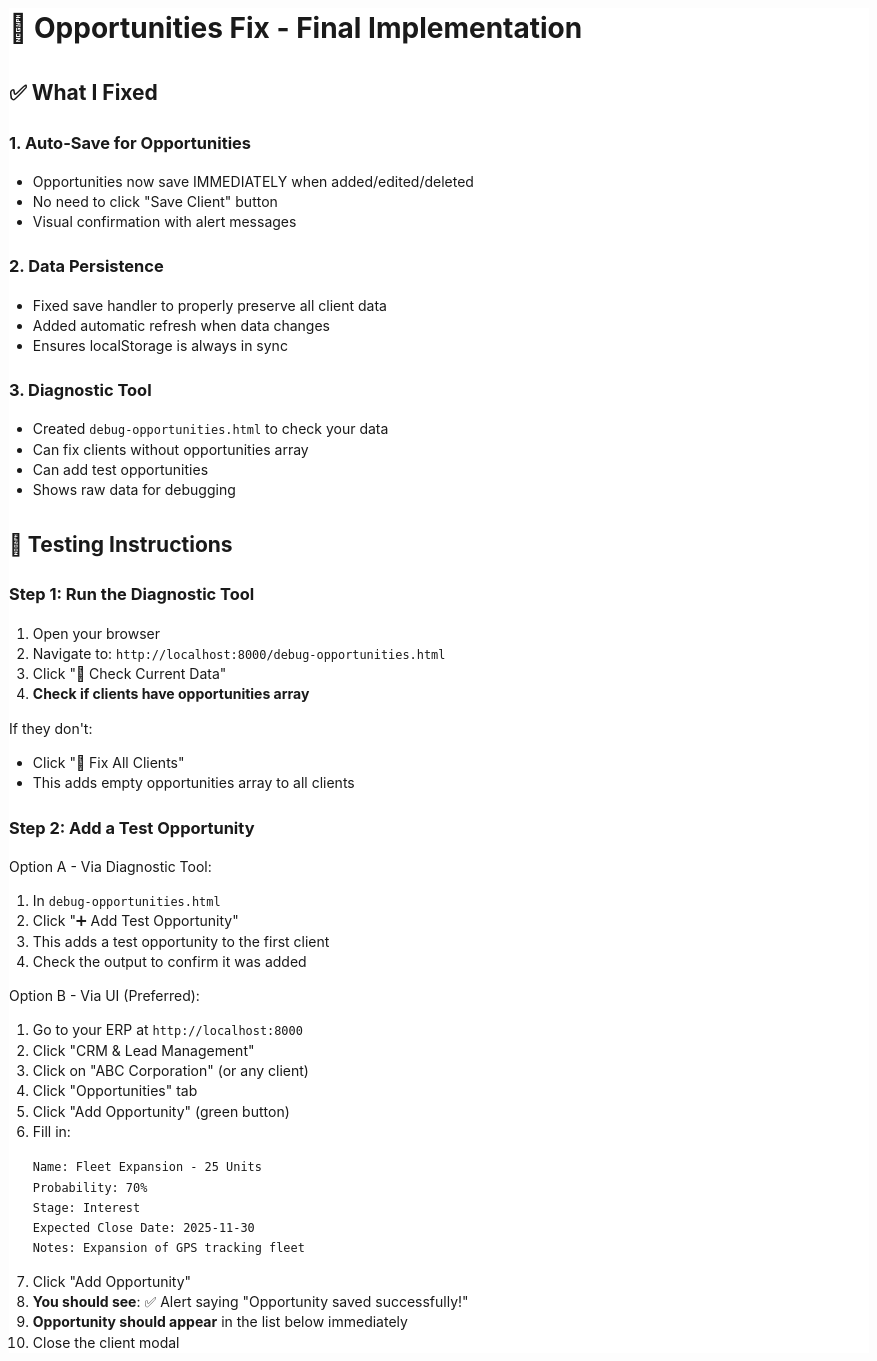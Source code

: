 # 🔧 Opportunities Fix - Final Implementation

## ✅ What I Fixed

### 1. **Auto-Save for Opportunities**
- Opportunities now save IMMEDIATELY when added/edited/deleted
- No need to click "Save Client" button
- Visual confirmation with alert messages

### 2. **Data Persistence**
- Fixed save handler to properly preserve all client data
- Added automatic refresh when data changes
- Ensures localStorage is always in sync

### 3. **Diagnostic Tool**
- Created `debug-opportunities.html` to check your data
- Can fix clients without opportunities array
- Can add test opportunities
- Shows raw data for debugging

## 🚀 Testing Instructions

### Step 1: Run the Diagnostic Tool
1. Open your browser
2. Navigate to: `http://localhost:8000/debug-opportunities.html`
3. Click "🔄 Check Current Data"
4. **Check if clients have opportunities array**

If they don't:
- Click "🔧 Fix All Clients"
- This adds empty opportunities array to all clients

### Step 2: Add a Test Opportunity
Option A - Via Diagnostic Tool:
1. In `debug-opportunities.html`
2. Click "➕ Add Test Opportunity"
3. This adds a test opportunity to the first client
4. Check the output to confirm it was added

Option B - Via UI (Preferred):
1. Go to your ERP at `http://localhost:8000`
2. Click "CRM & Lead Management"
3. Click on "ABC Corporation" (or any client)
4. Click "Opportunities" tab
5. Click "Add Opportunity" (green button)
6. Fill in:
   ```
   Name: Fleet Expansion - 25 Units
   Probability: 70%
   Stage: Interest
   Expected Close Date: 2025-11-30
   Notes: Expansion of GPS tracking fleet
   ```
7. Click "Add Opportunity"
8. **You should see**: ✅ Alert saying "Opportunity saved successfully!"
9. **Opportunity should appear** in the list below immediately
10. Close the client modal
